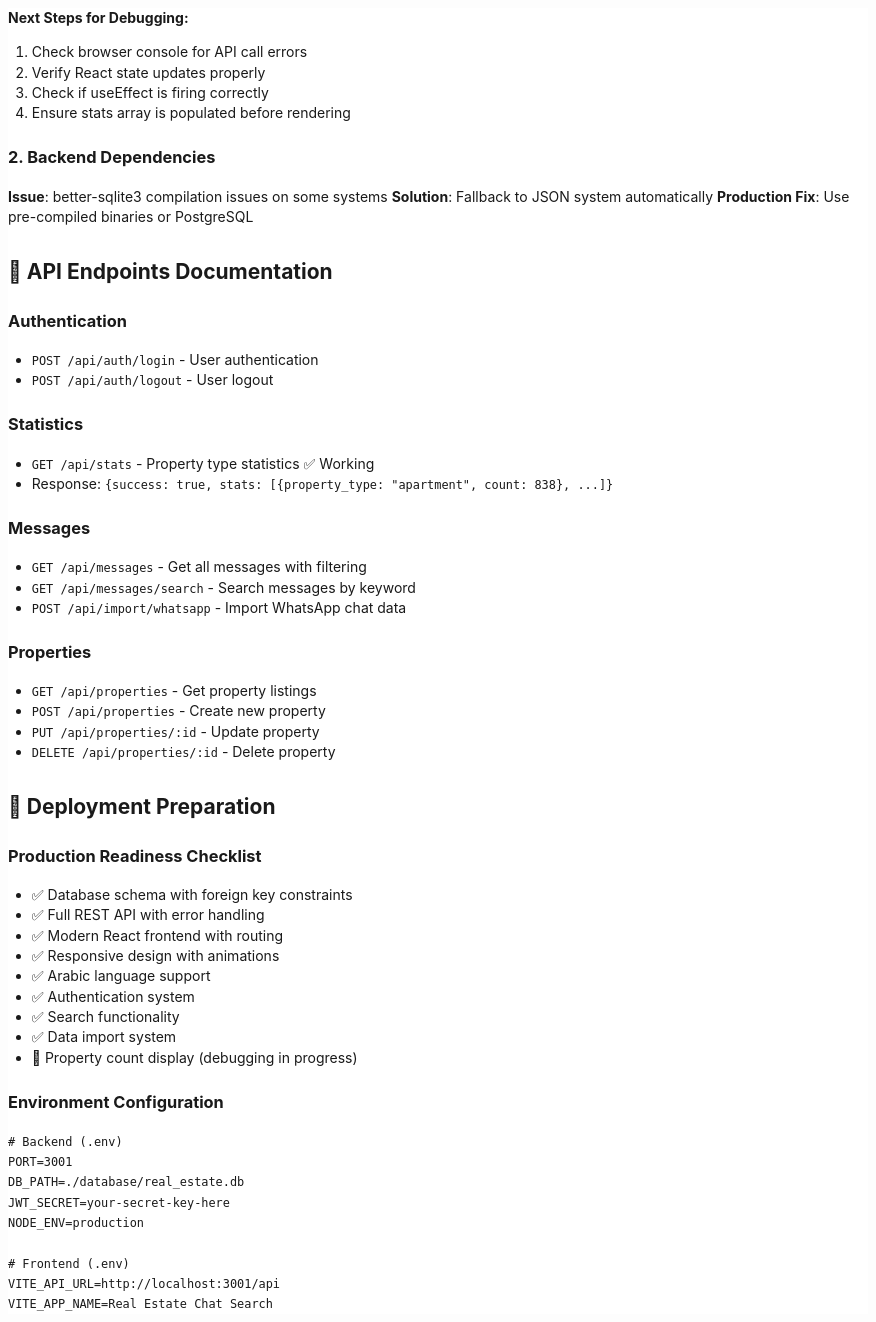 **Next Steps for Debugging:**
1. Check browser console for API call errors
2. Verify React state updates properly
3. Check if useEffect is firing correctly
4. Ensure stats array is populated before rendering

### 2. Backend Dependencies
**Issue**: better-sqlite3 compilation issues on some systems
**Solution**: Fallback to JSON system automatically
**Production Fix**: Use pre-compiled binaries or PostgreSQL

## 📡 API Endpoints Documentation

### Authentication
- `POST /api/auth/login` - User authentication
- `POST /api/auth/logout` - User logout

### Statistics
- `GET /api/stats` - Property type statistics ✅ Working
- Response: `{success: true, stats: [{property_type: "apartment", count: 838}, ...]}`

### Messages
- `GET /api/messages` - Get all messages with filtering
- `GET /api/messages/search` - Search messages by keyword
- `POST /api/import/whatsapp` - Import WhatsApp chat data

### Properties
- `GET /api/properties` - Get property listings
- `POST /api/properties` - Create new property
- `PUT /api/properties/:id` - Update property
- `DELETE /api/properties/:id` - Delete property

## 🚀 Deployment Preparation

### Production Readiness Checklist
- ✅ Database schema with foreign key constraints
- ✅ Full REST API with error handling
- ✅ Modern React frontend with routing
- ✅ Responsive design with animations
- ✅ Arabic language support
- ✅ Authentication system
- ✅ Search functionality
- ✅ Data import system
- 🔄 Property count display (debugging in progress)

### Environment Configuration
```env
# Backend (.env)
PORT=3001
DB_PATH=./database/real_estate.db
JWT_SECRET=your-secret-key-here
NODE_ENV=production

# Frontend (.env)
VITE_API_URL=http://localhost:3001/api
VITE_APP_NAME=Real Estate Chat Search
```
